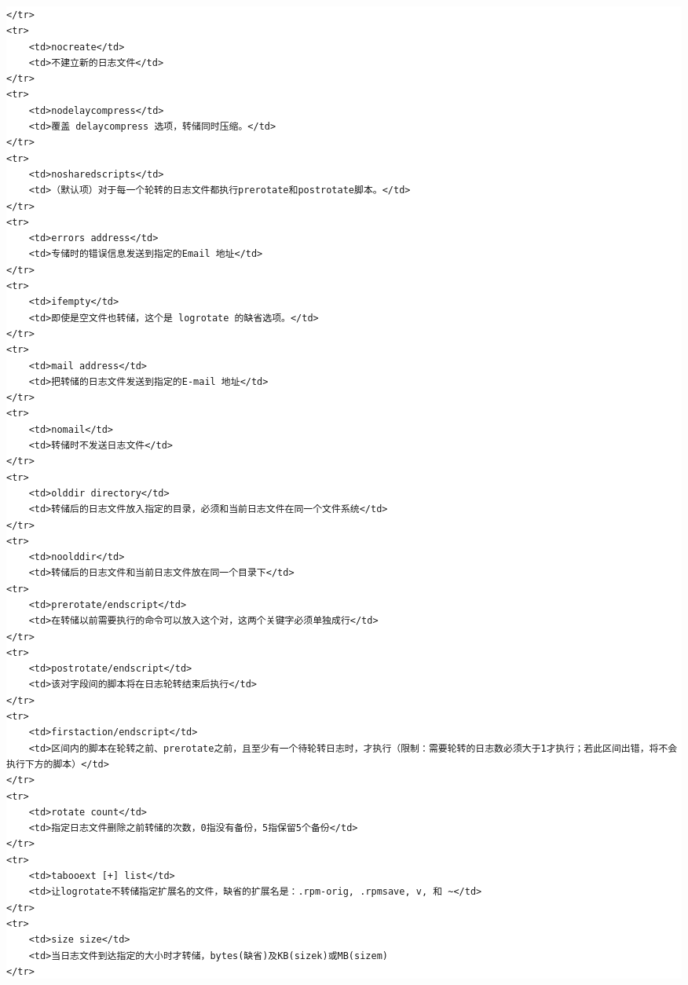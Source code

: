     </tr>
    <tr>
        <td>nocreate</td>
        <td>不建立新的日志文件</td>
    </tr>
    <tr>
        <td>nodelaycompress</td>
        <td>覆盖 delaycompress 选项，转储同时压缩。</td>
    </tr>
    <tr>
        <td>nosharedscripts</td>
        <td>（默认项）对于每一个轮转的日志文件都执行prerotate和postrotate脚本。</td>
    </tr>
    <tr>
        <td>errors address</td>
        <td>专储时的错误信息发送到指定的Email 地址</td>
    </tr>
    <tr>
        <td>ifempty</td>
        <td>即使是空文件也转储，这个是 logrotate 的缺省选项。</td>
    </tr>
    <tr>
        <td>mail address</td>
        <td>把转储的日志文件发送到指定的E-mail 地址</td>
    </tr>
    <tr>
        <td>nomail</td>
        <td>转储时不发送日志文件</td>
    </tr>
    <tr>
        <td>olddir directory</td>
        <td>转储后的日志文件放入指定的目录，必须和当前日志文件在同一个文件系统</td>
    </tr>
    <tr>
        <td>noolddir</td>
        <td>转储后的日志文件和当前日志文件放在同一个目录下</td>
    <tr>
        <td>prerotate/endscript</td>
        <td>在转储以前需要执行的命令可以放入这个对，这两个关键字必须单独成行</td>
    </tr>
    <tr>
        <td>postrotate/endscript</td>
        <td>该对字段间的脚本将在日志轮转结束后执行</td>
    </tr>
    <tr>
        <td>firstaction/endscript</td>
        <td>区间内的脚本在轮转之前、prerotate之前，且至少有一个待轮转日志时，才执行（限制：需要轮转的日志数必须大于1才执行；若此区间出错，将不会执行下方的脚本）</td>
    </tr>
    <tr>
        <td>rotate count</td>
        <td>指定日志文件删除之前转储的次数，0指没有备份，5指保留5个备份</td>
    </tr>
    <tr>
        <td>tabooext [+] list</td>
        <td>让logrotate不转储指定扩展名的文件，缺省的扩展名是：.rpm-orig, .rpmsave, v, 和 ~</td>
    </tr>
    <tr>
        <td>size size</td>
        <td>当日志文件到达指定的大小时才转储，bytes(缺省)及KB(sizek)或MB(sizem)
    </tr>
</table>
